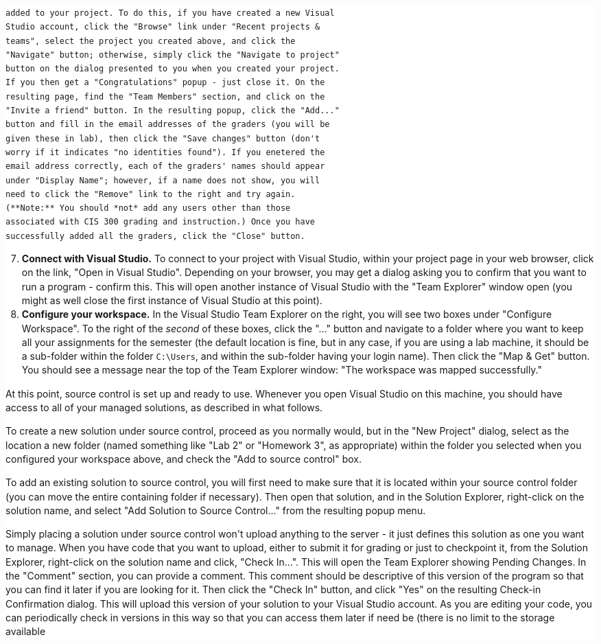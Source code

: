     added to your project. To do this, if you have created a new Visual
    Studio account, click the "Browse" link under "Recent projects &
    teams", select the project you created above, and click the
    "Navigate" button; otherwise, simply click the "Navigate to project"
    button on the dialog presented to you when you created your project.
    If you then get a "Congratulations" popup - just close it. On the
    resulting page, find the "Team Members" section, and click on the
    "Invite a friend" button. In the resulting popup, click the "Add..."
    button and fill in the email addresses of the graders (you will be
    given these in lab), then click the "Save changes" button (don't
    worry if it indicates "no identities found"). If you enetered the
    email address correctly, each of the graders' names should appear
    under "Display Name"; however, if a name does not show, you will
    need to click the "Remove" link to the right and try again.
    (**Note:** You should *not* add any users other than those
    associated with CIS 300 grading and instruction.) Once you have
    successfully added all the graders, click the "Close" button.
7.  **Connect with Visual Studio.** To connect to your project with
    Visual Studio, within your project page in your web browser, click
    on the link, "Open in Visual Studio". Depending on your browser, you
    may get a dialog asking you to confirm that you want to run a
    program - confirm this. This will open another instance of Visual
    Studio with the "Team Explorer" window open (you might as well close
    the first instance of Visual Studio at this point).
8.  **Configure your workspace.** In the Visual Studio Team Explorer on
    the right, you will see two boxes under "Configure Workspace". To
    the right of the *second* of these boxes, click the "..." button and
    navigate to a folder where you want to keep all your assignments for
    the semester (the default location is fine, but in any case, if you
    are using a lab machine, it should be a sub-folder within the folder
    `C:\Users`, and within the sub-folder having your login name). Then
    click the "Map & Get" button. You should see a message near the top
    of the Team Explorer window: "The workspace was mapped
    successfully."

At this point, source control is set up and ready to use. Whenever you
open Visual Studio on this machine, you should have access to all of
your managed solutions, as described in what follows.

To create a new solution under source control, proceed as you normally
would, but in the "New Project" dialog, select as the location a new
folder (named something like "Lab 2" or "Homework 3", as appropriate)
within the folder you selected when you configured your workspace above,
and check the "Add to source control" box.

To add an existing solution to source control, you will first need to
make sure that it is located within your source control folder (you can
move the entire containing folder if necessary). Then open that
solution, and in the Solution Explorer, right-click on the solution
name, and select "Add Solution to Source Control..." from the resulting
popup menu.

Simply placing a solution under source control won't upload anything to
the server - it just defines this solution as one you want to manage.
When you have code that you want to upload, either to submit it for
grading or just to checkpoint it, from the Solution Explorer,
right-click on the solution name and click, "Check In...". This will
open the Team Explorer showing Pending Changes. In the "Comment"
section, you can provide a comment. This comment should be descriptive
of this version of the program so that you can find it later if you are
looking for it. Then click the "Check In" button, and click "Yes" on the
resulting Check-in Confirmation dialog. This will upload this version of
your solution to your Visual Studio account. As you are editing your
code, you can periodically check in versions in this way so that you can
access them later if need be (there is no limit to the storage available